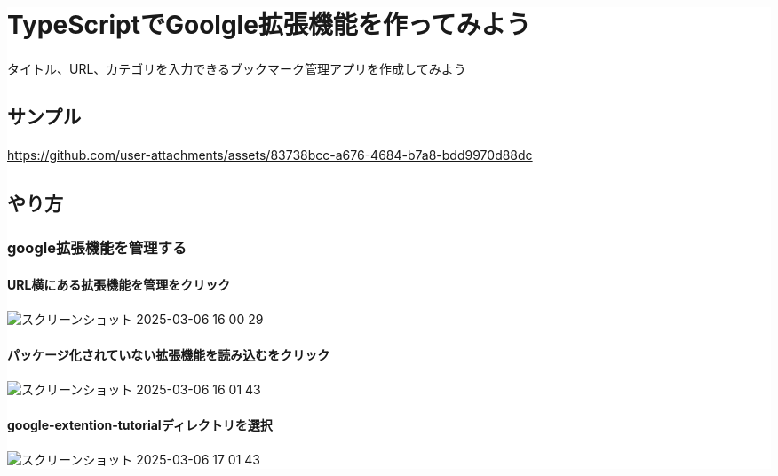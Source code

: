 # TypeScriptでGoolgle拡張機能を作ってみよう

タイトル、URL、カテゴリを入力できるブックマーク管理アプリを作成してみよう

## サンプル

https://github.com/user-attachments/assets/83738bcc-a676-4684-b7a8-bdd9970d88dc

## やり方

### google拡張機能を管理する

#### URL横にある拡張機能を管理をクリック

<img width="456" alt="スクリーンショット 2025-03-06 16 00 29" src="https://github.com/user-attachments/assets/bfcbf1a6-0986-454c-b739-900ada4bf857" />

#### パッケージ化されていない拡張機能を読み込むをクリック

<img width="1392" alt="スクリーンショット 2025-03-06 16 01 43" src="https://github.com/user-attachments/assets/2c6aa5c2-c60f-4148-9eef-a42f040b3861" />

#### google-extention-tutorialディレクトリを選択

<img width="1479" alt="スクリーンショット 2025-03-06 17 01 43" src="https://github.com/user-attachments/assets/2b319f7e-0488-4e69-9736-7b5b7bd68312" />

